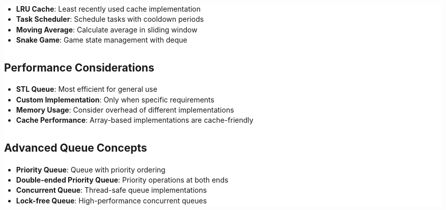 - **LRU Cache**: Least recently used cache implementation
- **Task Scheduler**: Schedule tasks with cooldown periods
- **Moving Average**: Calculate average in sliding window
- **Snake Game**: Game state management with deque

## Performance Considerations

- **STL Queue**: Most efficient for general use
- **Custom Implementation**: Only when specific requirements
- **Memory Usage**: Consider overhead of different implementations
- **Cache Performance**: Array-based implementations are cache-friendly

## Advanced Queue Concepts

- **Priority Queue**: Queue with priority ordering
- **Double-ended Priority Queue**: Priority operations at both ends
- **Concurrent Queue**: Thread-safe queue implementations
- **Lock-free Queue**: High-performance concurrent queues
